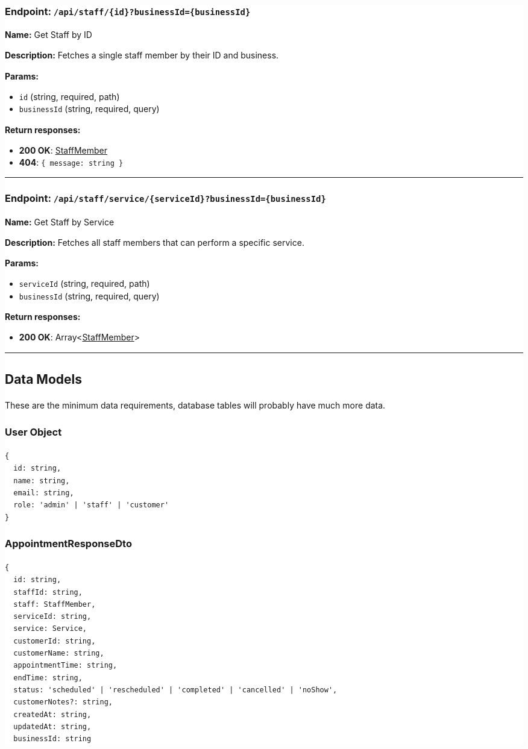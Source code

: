 
### Endpoint: `/api/staff/{id}?businessId={businessId}`

**Name:** Get Staff by ID

**Description:** Fetches a single staff member by their ID and business.

**Params:**

- `id` (string, required, path)
- `businessId` (string, required, query)

**Return responses:**

- **200 OK**: [StaffMember](#staffmember-object)
- **404**: `{ message: string }`

---

### Endpoint: `/api/staff/service/{serviceId}?businessId={businessId}`

**Name:** Get Staff by Service

**Description:** Fetches all staff members that can perform a specific service.

**Params:**

- `serviceId` (string, required, path)
- `businessId` (string, required, query)

**Return responses:**

- **200 OK**: Array<[StaffMember](#staffmember-object)>

---

## Data Models

These are the minimum data requirements, database tables will probably have much more data.

### User Object

```
{
  id: string,
  name: string,
  email: string,
  role: 'admin' | 'staff' | 'customer'
}
```

### AppointmentResponseDto

```
{
  id: string,
  staffId: string,
  staff: StaffMember,
  serviceId: string,
  service: Service,
  customerId: string,
  customerName: string,
  appointmentTime: string,
  endTime: string,
  status: 'scheduled' | 'rescheduled' | 'completed' | 'cancelled' | 'noShow',
  customerNotes?: string,
  createdAt: string,
  updatedAt: string,
  businessId: string
```